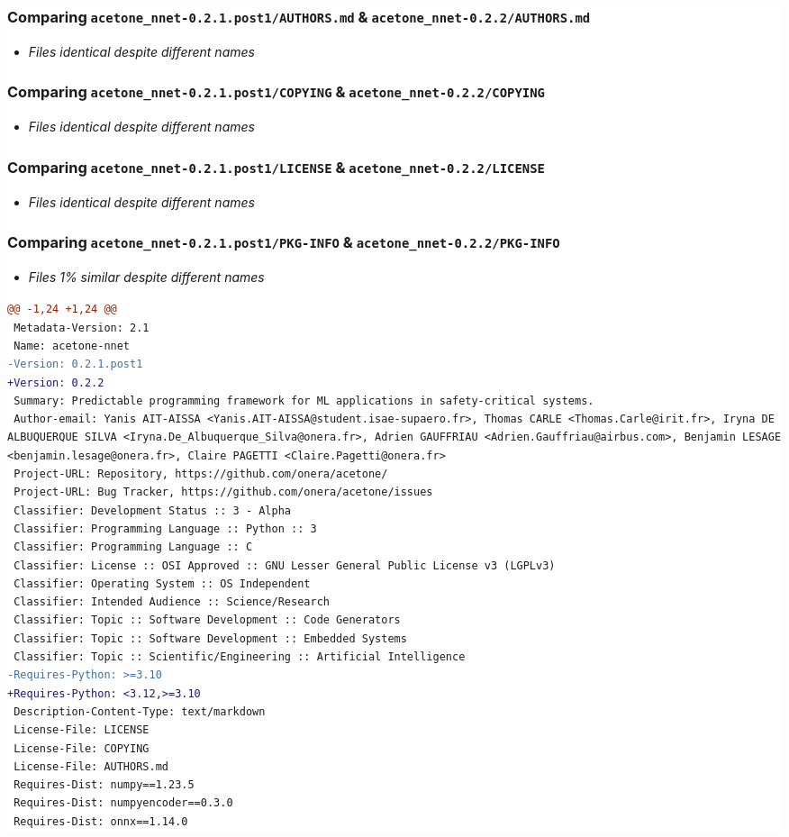 ### Comparing `acetone_nnet-0.2.1.post1/AUTHORS.md` & `acetone_nnet-0.2.2/AUTHORS.md`

 * *Files identical despite different names*

### Comparing `acetone_nnet-0.2.1.post1/COPYING` & `acetone_nnet-0.2.2/COPYING`

 * *Files identical despite different names*

### Comparing `acetone_nnet-0.2.1.post1/LICENSE` & `acetone_nnet-0.2.2/LICENSE`

 * *Files identical despite different names*

### Comparing `acetone_nnet-0.2.1.post1/PKG-INFO` & `acetone_nnet-0.2.2/PKG-INFO`

 * *Files 1% similar despite different names*

```diff
@@ -1,24 +1,24 @@
 Metadata-Version: 2.1
 Name: acetone-nnet
-Version: 0.2.1.post1
+Version: 0.2.2
 Summary: Predictable programming framework for ML applications in safety-critical systems.
 Author-email: Yanis AIT-AISSA <Yanis.AIT-AISSA@student.isae-supaero.fr>, Thomas CARLE <Thomas.Carle@irit.fr>, Iryna DE ALBUQUERQUE SILVA <Iryna.De_Albuquerque_Silva@onera.fr>, Adrien GAUFFRIAU <Adrien.Gauffriau@airbus.com>, Benjamin LESAGE <benjamin.lesage@onera.fr>, Claire PAGETTI <Claire.Pagetti@onera.fr>
 Project-URL: Repository, https://github.com/onera/acetone/
 Project-URL: Bug Tracker, https://github.com/onera/acetone/issues
 Classifier: Development Status :: 3 - Alpha
 Classifier: Programming Language :: Python :: 3
 Classifier: Programming Language :: C
 Classifier: License :: OSI Approved :: GNU Lesser General Public License v3 (LGPLv3)
 Classifier: Operating System :: OS Independent
 Classifier: Intended Audience :: Science/Research
 Classifier: Topic :: Software Development :: Code Generators
 Classifier: Topic :: Software Development :: Embedded Systems
 Classifier: Topic :: Scientific/Engineering :: Artificial Intelligence
-Requires-Python: >=3.10
+Requires-Python: <3.12,>=3.10
 Description-Content-Type: text/markdown
 License-File: LICENSE
 License-File: COPYING
 License-File: AUTHORS.md
 Requires-Dist: numpy==1.23.5
 Requires-Dist: numpyencoder==0.3.0
 Requires-Dist: onnx==1.14.0
```
